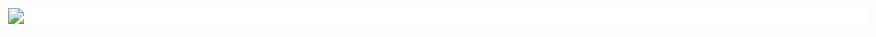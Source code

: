   <div>
    <a href='https://www.andeandaran.com/wp-content/uploads/2016/11/MG_9586.jpg'><img src="https://www.andeandaran.com/wp-content/uploads/2016/11/MG_9586.jpg" class="attachment-wcsquare size-wcsquare" /></a>
  </div></figure>
</div>
          
          
                      
          
          
                      